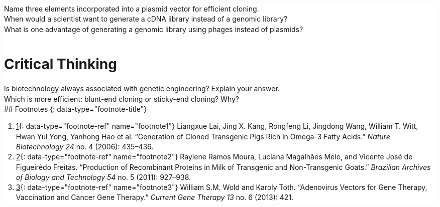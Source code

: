 <div data-type="exercise" class="exercise">
<div data-type="problem" class="problem" markdown="1">
Name three elements incorporated into a plasmid vector for efficient cloning.

</div>
</div>

<div data-type="exercise" class="exercise">
<div data-type="problem" class="problem" markdown="1">
When would a scientist want to generate a cDNA library instead of a genomic library?

</div>
</div>

<div data-type="exercise" class="exercise">
<div data-type="problem" class="problem" markdown="1">
What is one advantage of generating a genomic library using phages instead of plasmids?

</div>
</div>

# Critical Thinking

<div data-type="exercise" class="exercise">
<div data-type="problem" class="problem" markdown="1">
Is biotechnology always associated with genetic engineering? Explain your answer.

</div>
</div>

<div data-type="exercise" class="exercise">
<div data-type="problem" class="problem" markdown="1">
Which is more efficient: blunt-end cloning or sticky-end cloning? Why?

</div>
</div>

<div data-type="footnote-refs" markdown="1">
## Footnotes
{: data-type="footnote-title"}

1.  [1](#footnote-ref1){: data-type="footnote-ref" name="footnote1"} Liangxue Lai, Jing X. Kang, Rongfeng Li, Jingdong Wang, William T. Witt, Hwan Yul Yong, Yanhong Hao et al. “Generation of Cloned Transgenic Pigs Rich in Omega-3 Fatty Acids.” *Nature Biotechnology 24* no. 4 (2006): 435–436.
2.  [2](#footnote-ref2){: data-type="footnote-ref" name="footnote2"} Raylene Ramos Moura, Luciana Magalhães Melo, and Vicente José de Figueirêdo Freitas. “Production of Recombinant Proteins in Milk of Transgenic and Non-Transgenic Goats.” *Brazilian Archives of Biology and Technology 54* no. 5 (2011): 927–938.
3.  [3](#footnote-ref3){: data-type="footnote-ref" name="footnote3"} William S.M. Wold and Karoly Toth. “Adenovirus Vectors for Gene Therapy, Vaccination and Cancer Gene Therapy.” *Current Gene Therapy 13* no. 6 (2013): 421.

</div>



[1]: https://openstax.org/l/22moleclonani
